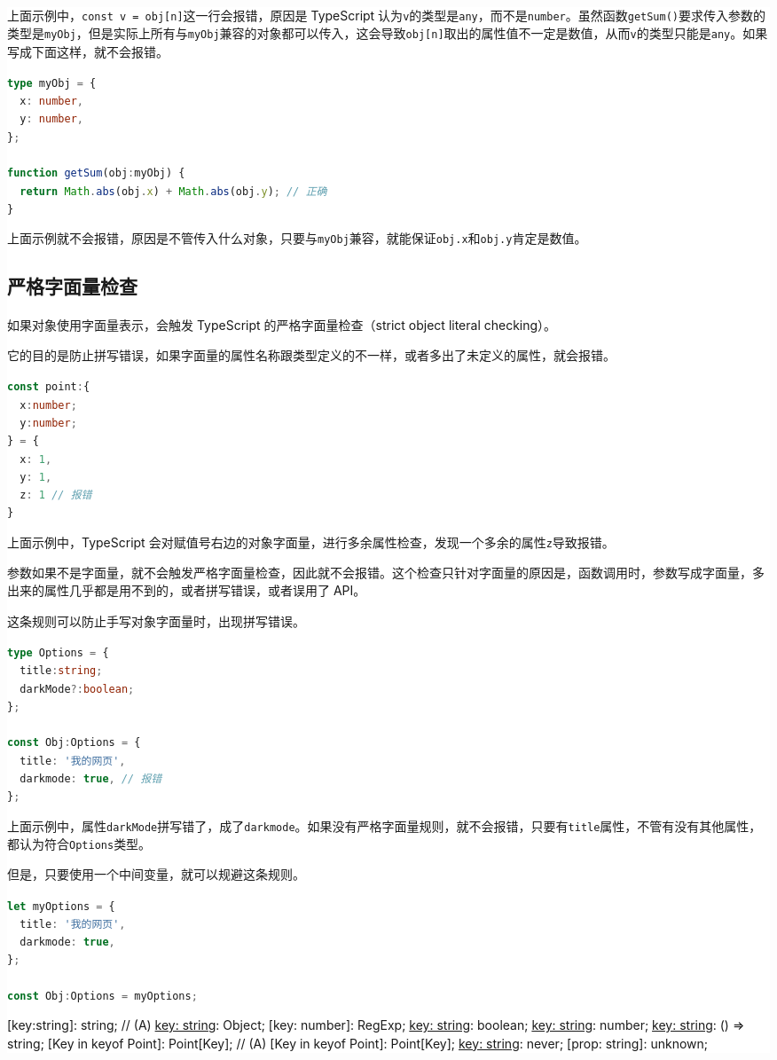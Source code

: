 上面示例中，`const v = obj[n]`这一行会报错，原因是 TypeScript 认为`v`的类型是`any`，而不是`number`。虽然函数`getSum()`要求传入参数的类型是`myObj`，但是实际上所有与`myObj`兼容的对象都可以传入，这会导致`obj[n]`取出的属性值不一定是数值，从而`v`的类型只能是`any`。如果写成下面这样，就不会报错。

```typescript
type myObj = {
  x: number,
  y: number,
};

function getSum(obj:myObj) {
  return Math.abs(obj.x) + Math.abs(obj.y); // 正确
}
```

上面示例就不会报错，原因是不管传入什么对象，只要与`myObj`兼容，就能保证`obj.x`和`obj.y`肯定是数值。

## 严格字面量检查

如果对象使用字面量表示，会触发 TypeScript 的严格字面量检查（strict object literal checking）。

它的目的是防止拼写错误，如果字面量的属性名称跟类型定义的不一样，或者多出了未定义的属性，就会报错。

```typescript
const point:{
  x:number;
  y:number;
} = {
  x: 1,
  y: 1,
  z: 1 // 报错
}
```

上面示例中，TypeScript 会对赋值号右边的对象字面量，进行多余属性检查，发现一个多余的属性`z`导致报错。

参数如果不是字面量，就不会触发严格字面量检查，因此就不会报错。这个检查只针对字面量的原因是，函数调用时，参数写成字面量，多出来的属性几乎都是用不到的，或者拼写错误，或者误用了 API。

这条规则可以防止手写对象字面量时，出现拼写错误。

```typescript
type Options = {
  title:string;
  darkMode?:boolean;
};

const Obj:Options = {
  title: '我的网页',
  darkmode: true, // 报错
};
```

上面示例中，属性`darkMode`拼写错了，成了`darkmode`。如果没有严格字面量规则，就不会报错，只要有`title`属性，不管有没有其他属性，都认为符合`Options`类型。

但是，只要使用一个中间变量，就可以规避这条规则。

```typescript
let myOptions = {
  title: '我的网页',
  darkmode: true,
};

const Obj:Options = myOptions;
```


  [property: string]: string
  [n:number]: number;
  [key: string]: any;
  [key:string]: string; // (A)
  [key: string]: Object;
  [key: number]: RegExp;
  [key: string]: boolean;
  [key: string]: number;
  [key: string]: () => string;
  [Key in keyof Point]: Point[Key]; // (A)
   [Key in keyof Point]: Point[Key];
  [key: string]: never;
  [prop: string]: unknown;